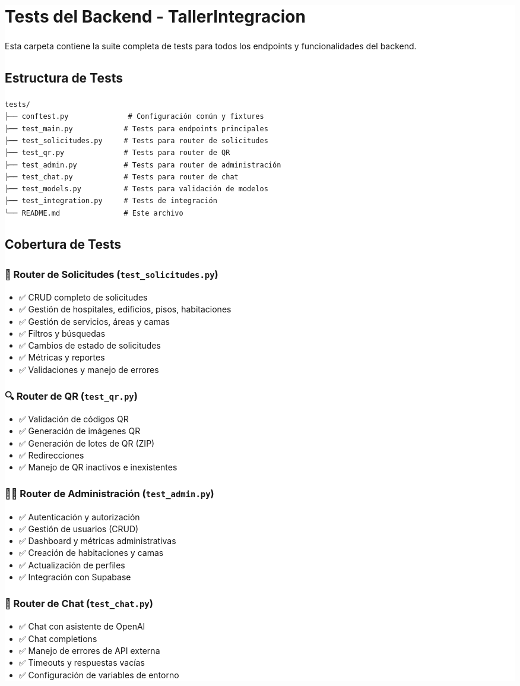 # Tests del Backend - TallerIntegracion

Esta carpeta contiene la suite completa de tests para todos los endpoints y funcionalidades del backend.

## Estructura de Tests

```
tests/
├── conftest.py              # Configuración común y fixtures
├── test_main.py            # Tests para endpoints principales
├── test_solicitudes.py     # Tests para router de solicitudes
├── test_qr.py              # Tests para router de QR
├── test_admin.py           # Tests para router de administración
├── test_chat.py            # Tests para router de chat
├── test_models.py          # Tests para validación de modelos
├── test_integration.py     # Tests de integración
└── README.md               # Este archivo
```

## Cobertura de Tests

### 🏥 Router de Solicitudes (`test_solicitudes.py`)
- ✅ CRUD completo de solicitudes
- ✅ Gestión de hospitales, edificios, pisos, habitaciones
- ✅ Gestión de servicios, áreas y camas
- ✅ Filtros y búsquedas
- ✅ Cambios de estado de solicitudes
- ✅ Métricas y reportes
- ✅ Validaciones y manejo de errores

### 🔍 Router de QR (`test_qr.py`)
- ✅ Validación de códigos QR
- ✅ Generación de imágenes QR
- ✅ Generación de lotes de QR (ZIP)
- ✅ Redirecciones
- ✅ Manejo de QR inactivos e inexistentes

### 👨‍💼 Router de Administración (`test_admin.py`)
- ✅ Autenticación y autorización
- ✅ Gestión de usuarios (CRUD)
- ✅ Dashboard y métricas administrativas
- ✅ Creación de habitaciones y camas
- ✅ Actualización de perfiles
- ✅ Integración con Supabase

### 💬 Router de Chat (`test_chat.py`)
- ✅ Chat con asistente de OpenAI
- ✅ Chat completions
- ✅ Manejo de errores de API externa
- ✅ Timeouts y respuestas vacías
- ✅ Configuración de variables de entorno

